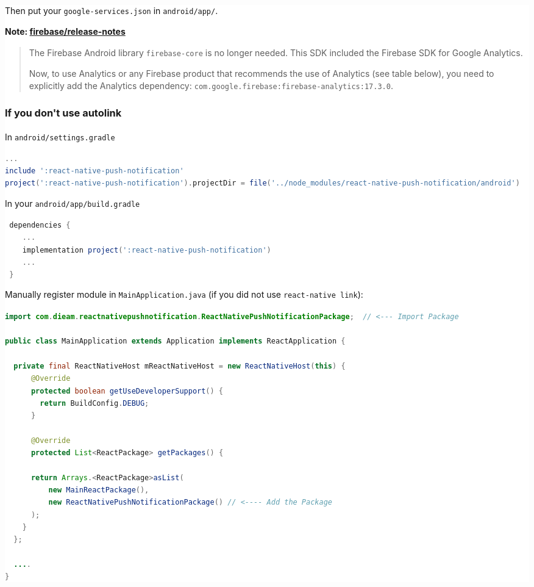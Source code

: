 Then put your `google-services.json` in `android/app/`.

**Note: [firebase/release-notes](https://firebase.google.com/support/release-notes/android)**

> The Firebase Android library `firebase-core` is no longer needed. This SDK included the Firebase SDK for Google Analytics.
>
> Now, to use Analytics or any Firebase product that recommends the use of Analytics (see table below), you need to explicitly add the Analytics dependency: `com.google.firebase:firebase-analytics:17.3.0`.

### If you don't use autolink

In `android/settings.gradle`

```gradle
...
include ':react-native-push-notification'
project(':react-native-push-notification').projectDir = file('../node_modules/react-native-push-notification/android')
```

In your `android/app/build.gradle`

```gradle
 dependencies {
    ...
    implementation project(':react-native-push-notification')
    ...
 }
```

Manually register module in `MainApplication.java` (if you did not use `react-native link`):

```java
import com.dieam.reactnativepushnotification.ReactNativePushNotificationPackage;  // <--- Import Package

public class MainApplication extends Application implements ReactApplication {

  private final ReactNativeHost mReactNativeHost = new ReactNativeHost(this) {
      @Override
      protected boolean getUseDeveloperSupport() {
        return BuildConfig.DEBUG;
      }

      @Override
      protected List<ReactPackage> getPackages() {

      return Arrays.<ReactPackage>asList(
          new MainReactPackage(),
          new ReactNativePushNotificationPackage() // <---- Add the Package
      );
    }
  };

  ....
}
```
